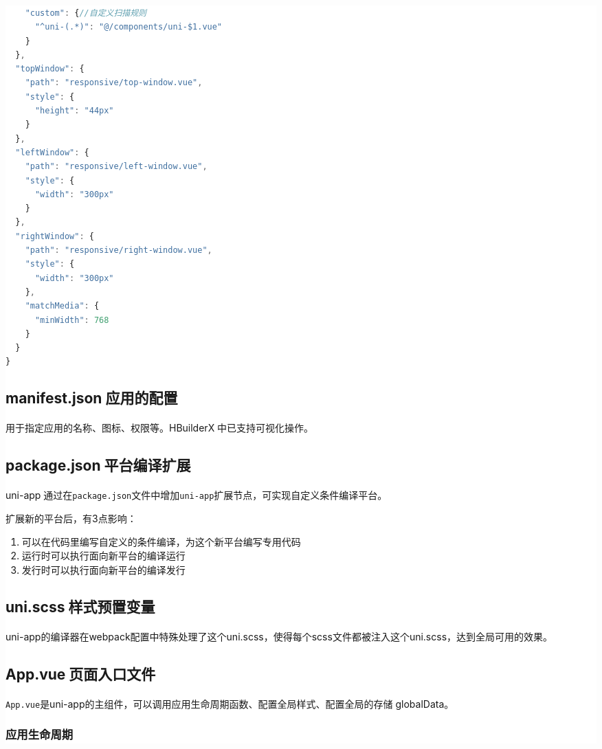 ```javascript
    "custom": {//自定义扫描规则
      "^uni-(.*)": "@/components/uni-$1.vue"
    }
  },
  "topWindow": {
    "path": "responsive/top-window.vue",
    "style": {
      "height": "44px"
    }
  },
  "leftWindow": {
    "path": "responsive/left-window.vue",
    "style": {
      "width": "300px"
    }
  },
  "rightWindow": {
    "path": "responsive/right-window.vue",
    "style": {
      "width": "300px"
    },
    "matchMedia": {
      "minWidth": 768
    }
  }
}
```

## manifest.json 应用的配置

用于指定应用的名称、图标、权限等。HBuilderX 中已支持可视化操作。

## package.json 平台编译扩展

uni-app 通过在`package.json`文件中增加`uni-app`扩展节点，可实现自定义条件编译平台。

扩展新的平台后，有3点影响：

1. 可以在代码里编写自定义的条件编译，为这个新平台编写专用代码
2. 运行时可以执行面向新平台的编译运行
3. 发行时可以执行面向新平台的编译发行

## uni.scss 样式预置变量

uni-app的编译器在webpack配置中特殊处理了这个uni.scss，使得每个scss文件都被注入这个uni.scss，达到全局可用的效果。

## App.vue 页面入口文件

`App.vue`是uni-app的主组件，可以调用应用生命周期函数、配置全局样式、配置全局的存储 globalData。

### 应用生命周期
